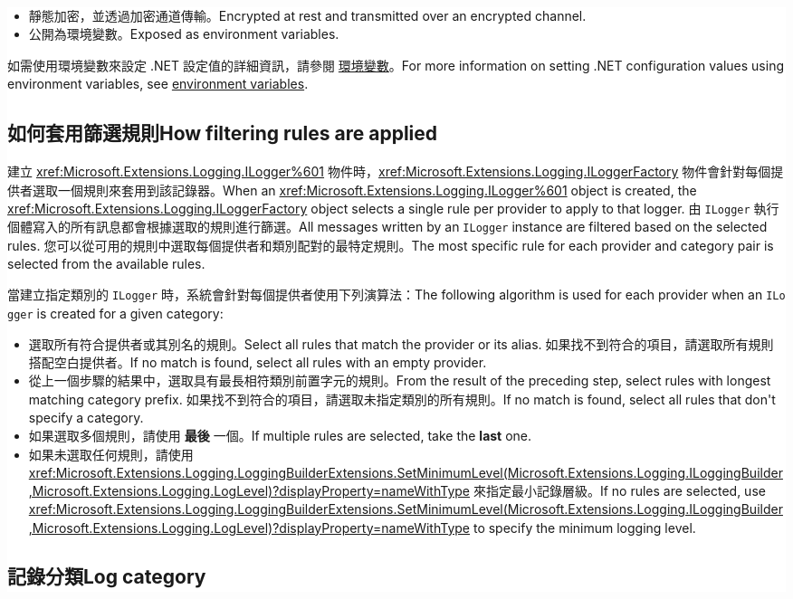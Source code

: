 - <span data-ttu-id="e04ff-185">靜態加密，並透過加密通道傳輸。</span><span class="sxs-lookup"><span data-stu-id="e04ff-185">Encrypted at rest and transmitted over an encrypted channel.</span></span>
- <span data-ttu-id="e04ff-186">公開為環境變數。</span><span class="sxs-lookup"><span data-stu-id="e04ff-186">Exposed as environment variables.</span></span>

<span data-ttu-id="e04ff-187">如需使用環境變數來設定 .NET 設定值的詳細資訊，請參閱 [環境變數](configuration-providers.md#environment-variable-configuration-provider)。</span><span class="sxs-lookup"><span data-stu-id="e04ff-187">For more information on setting .NET configuration values using environment variables, see [environment variables](configuration-providers.md#environment-variable-configuration-provider).</span></span>

## <a name="how-filtering-rules-are-applied"></a><span data-ttu-id="e04ff-188">如何套用篩選規則</span><span class="sxs-lookup"><span data-stu-id="e04ff-188">How filtering rules are applied</span></span>

<span data-ttu-id="e04ff-189">建立 <xref:Microsoft.Extensions.Logging.ILogger%601> 物件時，<xref:Microsoft.Extensions.Logging.ILoggerFactory> 物件會針對每個提供者選取一個規則來套用到該記錄器。</span><span class="sxs-lookup"><span data-stu-id="e04ff-189">When an <xref:Microsoft.Extensions.Logging.ILogger%601> object is created, the <xref:Microsoft.Extensions.Logging.ILoggerFactory> object selects a single rule per provider to apply to that logger.</span></span> <span data-ttu-id="e04ff-190">由 `ILogger` 執行個體寫入的所有訊息都會根據選取的規則進行篩選。</span><span class="sxs-lookup"><span data-stu-id="e04ff-190">All messages written by an `ILogger` instance are filtered based on the selected rules.</span></span> <span data-ttu-id="e04ff-191">您可以從可用的規則中選取每個提供者和類別配對的最特定規則。</span><span class="sxs-lookup"><span data-stu-id="e04ff-191">The most specific rule for each provider and category pair is selected from the available rules.</span></span>

<span data-ttu-id="e04ff-192">當建立指定類別的 `ILogger` 時，系統會針對每個提供者使用下列演算法：</span><span class="sxs-lookup"><span data-stu-id="e04ff-192">The following algorithm is used for each provider when an `ILogger` is created for a given category:</span></span>

- <span data-ttu-id="e04ff-193">選取所有符合提供者或其別名的規則。</span><span class="sxs-lookup"><span data-stu-id="e04ff-193">Select all rules that match the provider or its alias.</span></span> <span data-ttu-id="e04ff-194">如果找不到符合的項目，請選取所有規則搭配空白提供者。</span><span class="sxs-lookup"><span data-stu-id="e04ff-194">If no match is found, select all rules with an empty provider.</span></span>
- <span data-ttu-id="e04ff-195">從上一個步驟的結果中，選取具有最長相符類別前置字元的規則。</span><span class="sxs-lookup"><span data-stu-id="e04ff-195">From the result of the preceding step, select rules with longest matching category prefix.</span></span> <span data-ttu-id="e04ff-196">如果找不到符合的項目，請選取未指定類別的所有規則。</span><span class="sxs-lookup"><span data-stu-id="e04ff-196">If no match is found, select all rules that don't specify a category.</span></span>
- <span data-ttu-id="e04ff-197">如果選取多個規則，請使用 **最後** 一個。</span><span class="sxs-lookup"><span data-stu-id="e04ff-197">If multiple rules are selected, take the **last** one.</span></span>
- <span data-ttu-id="e04ff-198">如果未選取任何規則，請使用 <xref:Microsoft.Extensions.Logging.LoggingBuilderExtensions.SetMinimumLevel(Microsoft.Extensions.Logging.ILoggingBuilder,Microsoft.Extensions.Logging.LogLevel)?displayProperty=nameWithType> 來指定最小記錄層級。</span><span class="sxs-lookup"><span data-stu-id="e04ff-198">If no rules are selected, use <xref:Microsoft.Extensions.Logging.LoggingBuilderExtensions.SetMinimumLevel(Microsoft.Extensions.Logging.ILoggingBuilder,Microsoft.Extensions.Logging.LogLevel)?displayProperty=nameWithType> to specify the minimum logging level.</span></span>

## <a name="log-category"></a><span data-ttu-id="e04ff-199">記錄分類</span><span class="sxs-lookup"><span data-stu-id="e04ff-199">Log category</span></span>
